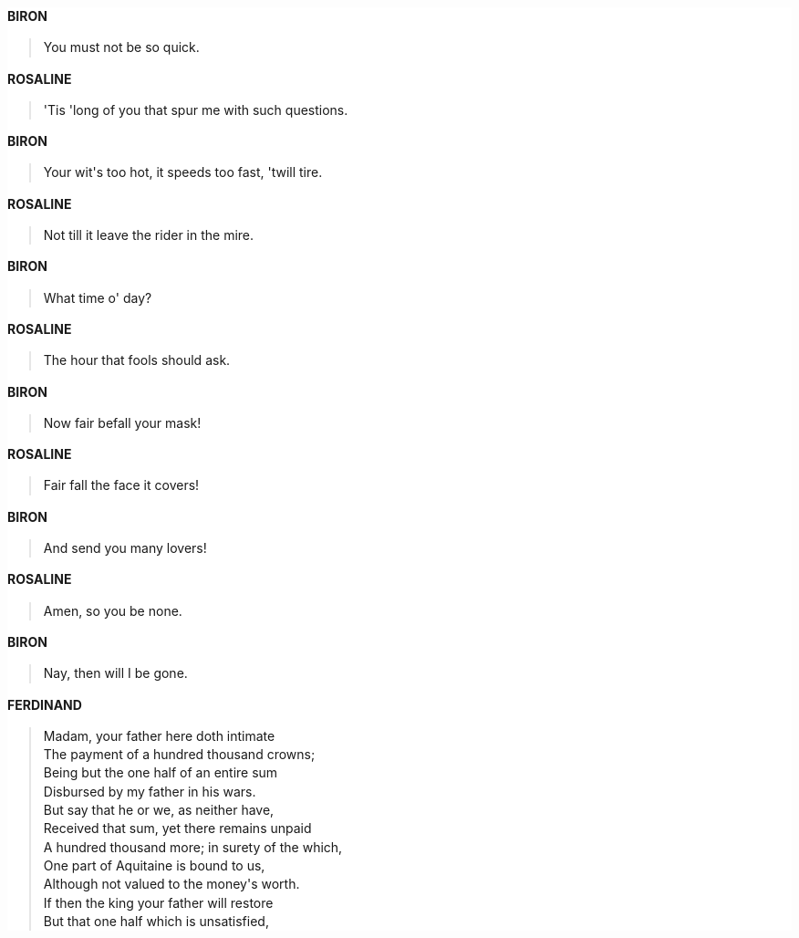 <A NAME=speech33><b>BIRON</b></a>
<blockquote>
<A NAME=2.1.119>You must not be so quick.</A><br>
</blockquote>

<A NAME=speech34><b>ROSALINE</b></a>
<blockquote>
<A NAME=2.1.120>'Tis 'long of you that spur me with such questions.</A><br>
</blockquote>

<A NAME=speech35><b>BIRON</b></a>
<blockquote>
<A NAME=2.1.121>Your wit's too hot, it speeds too fast, 'twill tire.</A><br>
</blockquote>

<A NAME=speech36><b>ROSALINE</b></a>
<blockquote>
<A NAME=2.1.122>Not till it leave the rider in the mire.</A><br>
</blockquote>

<A NAME=speech37><b>BIRON</b></a>
<blockquote>
<A NAME=2.1.123>What time o' day?</A><br>
</blockquote>

<A NAME=speech38><b>ROSALINE</b></a>
<blockquote>
<A NAME=2.1.124>The hour that fools should ask.</A><br>
</blockquote>

<A NAME=speech39><b>BIRON</b></a>
<blockquote>
<A NAME=2.1.125>Now fair befall your mask!</A><br>
</blockquote>

<A NAME=speech40><b>ROSALINE</b></a>
<blockquote>
<A NAME=2.1.126>Fair fall the face it covers!</A><br>
</blockquote>

<A NAME=speech41><b>BIRON</b></a>
<blockquote>
<A NAME=2.1.127>And send you many lovers!</A><br>
</blockquote>

<A NAME=speech42><b>ROSALINE</b></a>
<blockquote>
<A NAME=2.1.128>Amen, so you be none.</A><br>
</blockquote>

<A NAME=speech43><b>BIRON</b></a>
<blockquote>
<A NAME=2.1.129>Nay, then will I be gone.</A><br>
</blockquote>

<A NAME=speech44><b>FERDINAND</b></a>
<blockquote>
<A NAME=2.1.130>Madam, your father here doth intimate</A><br>
<A NAME=2.1.131>The payment of a hundred thousand crowns;</A><br>
<A NAME=2.1.132>Being but the one half of an entire sum</A><br>
<A NAME=2.1.133>Disbursed by my father in his wars.</A><br>
<A NAME=2.1.134>But say that he or we, as neither have,</A><br>
<A NAME=2.1.135>Received that sum, yet there remains unpaid</A><br>
<A NAME=2.1.136>A hundred thousand more; in surety of the which,</A><br>
<A NAME=2.1.137>One part of Aquitaine is bound to us,</A><br>
<A NAME=2.1.138>Although not valued to the money's worth.</A><br>
<A NAME=2.1.139>If then the king your father will restore</A><br>
<A NAME=2.1.140>But that one half which is unsatisfied,</A><br>